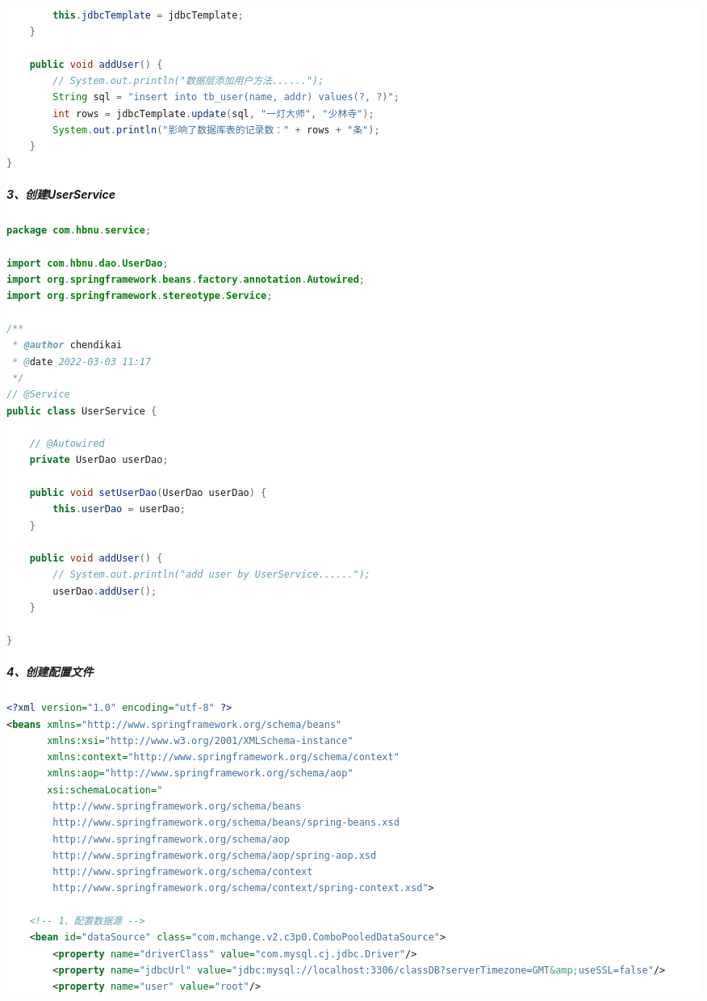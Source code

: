 ```java
        this.jdbcTemplate = jdbcTemplate;
    }

    public void addUser() {
        // System.out.println("数据层添加用户方法......");
        String sql = "insert into tb_user(name, addr) values(?, ?)";
        int rows = jdbcTemplate.update(sql, "一灯大师", "少林寺");
        System.out.println("影响了数据库表的记录数：" + rows + "条");
    }
}
```

##### 3、创建UserService

```java
package com.hbnu.service;

import com.hbnu.dao.UserDao;
import org.springframework.beans.factory.annotation.Autowired;
import org.springframework.stereotype.Service;

/**
 * @author chendikai
 * @date 2022-03-03 11:17
 */
// @Service
public class UserService {

    // @Autowired
    private UserDao userDao;

    public void setUserDao(UserDao userDao) {
        this.userDao = userDao;
    }

    public void addUser() {
        // System.out.println("add user by UserService......");
        userDao.addUser();
    }

}
```

##### 4、创建配置文件

```xml
<?xml version="1.0" encoding="utf-8" ?>
<beans xmlns="http://www.springframework.org/schema/beans"
       xmlns:xsi="http://www.w3.org/2001/XMLSchema-instance"
       xmlns:context="http://www.springframework.org/schema/context"
       xmlns:aop="http://www.springframework.org/schema/aop"
       xsi:schemaLocation="
        http://www.springframework.org/schema/beans
        http://www.springframework.org/schema/beans/spring-beans.xsd
        http://www.springframework.org/schema/aop
        http://www.springframework.org/schema/aop/spring-aop.xsd
        http://www.springframework.org/schema/context
        http://www.springframework.org/schema/context/spring-context.xsd">

    <!-- 1、配置数据源 -->
    <bean id="dataSource" class="com.mchange.v2.c3p0.ComboPooledDataSource">
        <property name="driverClass" value="com.mysql.cj.jdbc.Driver"/>
        <property name="jdbcUrl" value="jdbc:mysql://localhost:3306/classDB?serverTimezone=GMT&amp;useSSL=false"/>
        <property name="user" value="root"/>
```
